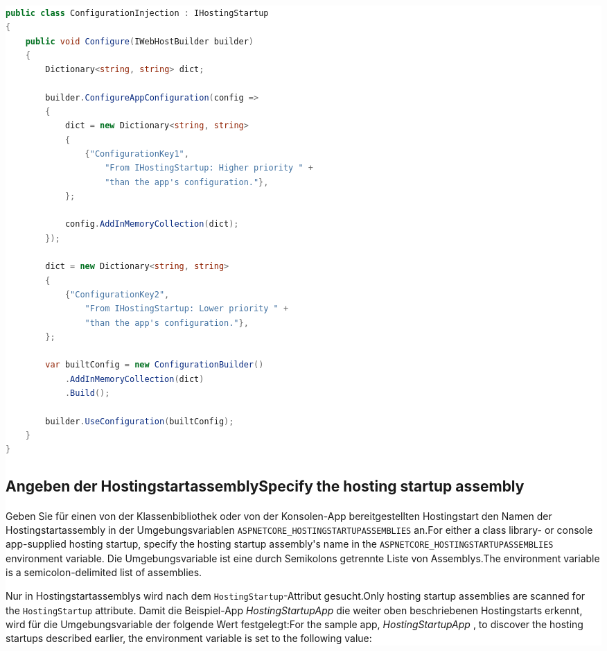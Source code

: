 ```csharp
public class ConfigurationInjection : IHostingStartup
{
    public void Configure(IWebHostBuilder builder)
    {
        Dictionary<string, string> dict;

        builder.ConfigureAppConfiguration(config =>
        {
            dict = new Dictionary<string, string>
            {
                {"ConfigurationKey1", 
                    "From IHostingStartup: Higher priority " +
                    "than the app's configuration."},
            };

            config.AddInMemoryCollection(dict);
        });

        dict = new Dictionary<string, string>
        {
            {"ConfigurationKey2", 
                "From IHostingStartup: Lower priority " +
                "than the app's configuration."},
        };

        var builtConfig = new ConfigurationBuilder()
            .AddInMemoryCollection(dict)
            .Build();

        builder.UseConfiguration(builtConfig);
    }
}
```

## <a name="specify-the-hosting-startup-assembly"></a><span data-ttu-id="c702a-187">Angeben der Hostingstartassembly</span><span class="sxs-lookup"><span data-stu-id="c702a-187">Specify the hosting startup assembly</span></span>

<span data-ttu-id="c702a-188">Geben Sie für einen von der Klassenbibliothek oder von der Konsolen-App bereitgestellten Hostingstart den Namen der Hostingstartassembly in der Umgebungsvariablen `ASPNETCORE_HOSTINGSTARTUPASSEMBLIES` an.</span><span class="sxs-lookup"><span data-stu-id="c702a-188">For either a class library- or console app-supplied hosting startup, specify the hosting startup assembly's name in the `ASPNETCORE_HOSTINGSTARTUPASSEMBLIES` environment variable.</span></span> <span data-ttu-id="c702a-189">Die Umgebungsvariable ist eine durch Semikolons getrennte Liste von Assemblys.</span><span class="sxs-lookup"><span data-stu-id="c702a-189">The environment variable is a semicolon-delimited list of assemblies.</span></span>

<span data-ttu-id="c702a-190">Nur in Hostingstartassemblys wird nach dem `HostingStartup`-Attribut gesucht.</span><span class="sxs-lookup"><span data-stu-id="c702a-190">Only hosting startup assemblies are scanned for the `HostingStartup` attribute.</span></span> <span data-ttu-id="c702a-191">Damit die Beispiel-App *HostingStartupApp* die weiter oben beschriebenen Hostingstarts erkennt, wird für die Umgebungsvariable der folgende Wert festgelegt:</span><span class="sxs-lookup"><span data-stu-id="c702a-191">For the sample app, *HostingStartupApp* , to discover the hosting startups described earlier, the environment variable is set to the following value:</span></span>
